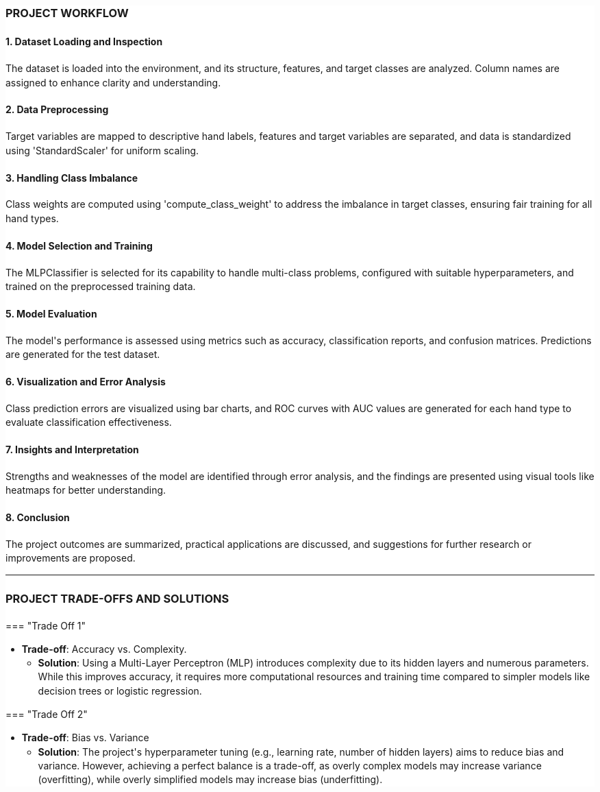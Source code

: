### PROJECT WORKFLOW 

#### **1. Dataset Loading and Inspection**

The dataset is loaded into the environment, and its structure, features, and target classes are analyzed. Column names are assigned to enhance clarity and understanding.

#### **2. Data Preprocessing**

Target variables are mapped to descriptive hand labels, features and target variables are separated, and data is standardized using 'StandardScaler' for uniform scaling.

#### **3. Handling Class Imbalance**

Class weights are computed using 'compute_class_weight' to address the imbalance in target classes, ensuring fair training for all hand types.

#### **4. Model Selection and Training**

The MLPClassifier is selected for its capability to handle multi-class problems, configured with suitable hyperparameters, and trained on the preprocessed training data.

#### **5. Model Evaluation**

The model's performance is assessed using metrics such as accuracy, classification reports, and confusion matrices. Predictions are generated for the test dataset.

#### **6. Visualization and Error Analysis**

Class prediction errors are visualized using bar charts, and ROC curves with AUC values are generated for each hand type to evaluate classification effectiveness.

#### **7. Insights and Interpretation**

Strengths and weaknesses of the model are identified through error analysis, and the findings are presented using visual tools like heatmaps for better understanding.

#### **8. Conclusion**

The project outcomes are summarized, practical applications are discussed, and suggestions for further research or improvements are proposed.

---

### PROJECT TRADE-OFFS AND SOLUTIONS 

=== "Trade Off 1"
   - **Trade-off**: Accuracy vs. Complexity.
      - **Solution**: Using a Multi-Layer Perceptron (MLP) introduces complexity due to its hidden layers and numerous parameters. While this improves accuracy, it requires more computational resources and training time compared to simpler models like decision trees or logistic regression.

=== "Trade Off 2"
   - **Trade-off**: Bias vs. Variance
      - **Solution**: The project's hyperparameter tuning (e.g., learning rate, number of hidden layers) aims to reduce bias and variance. However, achieving a perfect balance is a trade-off, as overly complex models may increase variance (overfitting), while overly simplified models may increase bias (underfitting).
